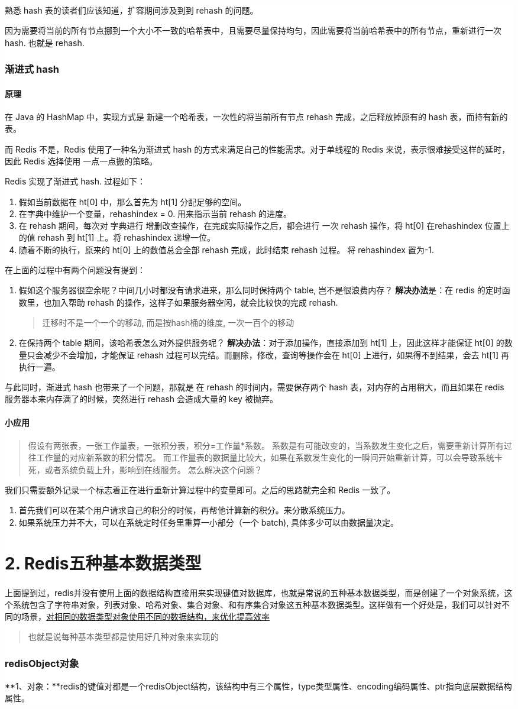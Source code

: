 熟悉 hash 表的读者们应该知道，扩容期间涉及到到 rehash 的问题。

因为需要将当前的所有节点挪到一个大小不一致的哈希表中，且需要尽量保持均匀，因此需要将当前哈希表中的所有节点，重新进行一次 hash. 也就是 rehash.

### 渐进式 hash

#### 原理

在 Java 的 HashMap 中，实现方式是 新建一个哈希表，一次性的将当前所有节点 rehash 完成，之后释放掉原有的 hash 表，而持有新的表。

而 Redis 不是，Redis 使用了一种名为渐进式 hash 的方式来满足自己的性能需求。对于单线程的 Redis 来说，表示很难接受这样的延时，因此 Redis 选择使用 一点一点搬的策略。

Redis 实现了渐进式 hash. 过程如下：

1. 假如当前数据在 ht[0] 中，那么首先为 ht[1] 分配足够的空间。
2. 在字典中维护一个变量，rehashindex = 0. 用来指示当前 rehash 的进度。
3. 在 rehash 期间，每次对 字典进行 增删改查操作，在完成实际操作之后，都会进行 一次 rehash 操作，将 ht[0] 在rehashindex 位置上的值 rehash 到 ht[1] 上。将 rehashindex 递增一位。
4. 随着不断的执行，原来的 ht[0] 上的数值总会全部 rehash 完成，此时结束 rehash 过程。 将 rehashindex 置为-1.

在上面的过程中有两个问题没有提到：

1. 假如这个服务器很空余呢？中间几小时都没有请求进来，那么同时保持两个 table, 岂不是很浪费内存？
   **解决办法**是：在 redis 的定时函数里，也加入帮助 rehash 的操作，这样子如果服务器空闲，就会比较快的完成 rehash.

   > 迁移时不是一个一个的移动, 而是按hash桶的维度, 一次一百个的移动

2. 在保持两个 table 期间，该哈希表怎么对外提供服务呢？
   **解决办法**：对于添加操作，直接添加到 ht[1] 上，因此这样才能保证 ht[0] 的数量只会减少不会增加，才能保证 rehash 过程可以完结。而删除，修改，查询等操作会在 ht[0] 上进行，如果得不到结果，会去 ht[1] 再执行一遍。

与此同时，渐进式 hash 也带来了一个问题，那就是 在 rehash 的时间内，需要保存两个 hash 表，对内存的占用稍大，而且如果在 redis 服务器本来内存满了的时候，突然进行 rehash 会造成大量的 key 被抛弃。

#### 小应用

> 假设有两张表，一张工作量表，一张积分表，积分=工作量*系数。
> 系数是有可能改变的，当系数发生变化之后，需要重新计算所有过往工作量的对应新系数的积分情况。
> 而工作量表的数据量比较大，如果在系数发生变化的一瞬间开始重新计算，可以会导致系统卡死，或者系统负载上升，影响到在线服务。
> 怎么解决这个问题？

我们只需要额外记录一个标志着正在进行重新计算过程中的变量即可。之后的思路就完全和 Redis 一致了。

1. 首先我们可以在某个用户请求自己的积分的时候，再帮他计算新的积分。来分散系统压力。
2. 如果系统压力并不大，可以在系统定时任务里重算一小部分（一个 batch), 具体多少可以由数据量决定。

# 2. Redis五种基本数据类型

上面提到过，redis并没有使用上面的数据结构直接用来实现键值对数据库，也就是常说的五种基本数据类型，而是创建了一个对象系统，这个系统包含了字符串对象，列表对象、哈希对象、集合对象、和有序集合对象这五种基本数据类型。这样做有一个好处是，我们可以针对不同的场景，<u>对相同的数据类型对象使用不同的数据结构，来优化提高效率</u>

> 也就是说每种基本类型都是使用好几种对象来实现的



### redisObject对象

**1、对象：**redis的键值对都是一个redisObject结构，该结构中有三个属性，type类型属性、encoding编码属性、ptr指向底层数据结构属性。
